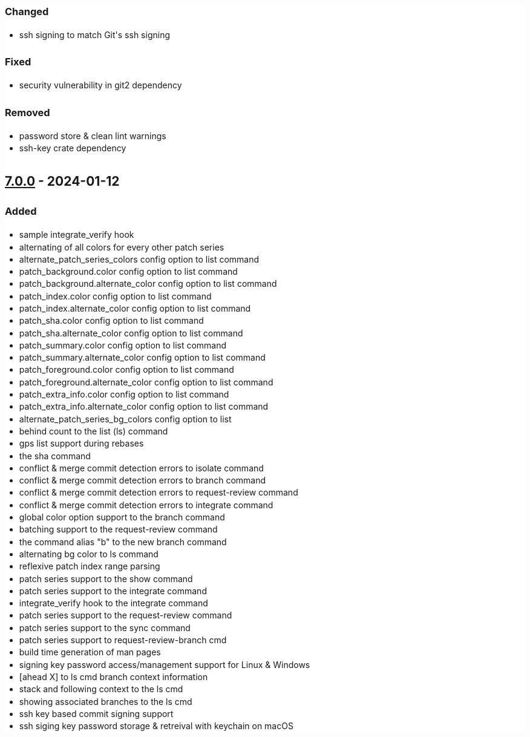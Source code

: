 ### Changed
- ssh signing to match Git's ssh signing

### Fixed
- security vulnerability in git2 dependency

### Removed
- password store & clean lint warnings
- ssh-key crate dependency


## [7.0.0] - 2024-01-12

### Added
- sample integrate_verify hook
- alternating of all colors for every other patch series
- alternate_patch_series_colors config option to list command
- patch_background.color config option to list command
- patch_background.alternate_color config option to list command
- patch_index.color config option to list command
- patch_index.alternate_color config option to list command
- patch_sha.color config option to list command
- patch_sha.alternate_color config option to list command
- patch_summary.color config option to list command
- patch_summary.alternate_color config option to list command
- patch_foreground.color config option to list command
- patch_foreground.alternate_color config option to list command
- patch_extra_info.color config option to list command
- patch_extra_info.alternate_color config option to list command
- alternate_patch_series_bg_colors config option to list
- behind count to the list (ls) command
- gps list support during rebases
- the sha command
- conflict & merge commit detection errors to isolate command
- conflict & merge commit detection errors to branch command
- conflict & merge commit detection errors to request-review command
- conflict & merge commit detection errors to integrate command
- global color option support to the branch command
- batching support to the request-review command
- the command alias "b" to the new branch command
- alternating bg color to ls command
- reflexive patch index range parsing
- patch series support to the show command
- patch series support to the integrate command
- integrate_verify hook to the integrate command
- patch series support to the request-review command
- patch series support to the sync command
- patch series support to request-review-branch cmd
- build time generation of man pages
- signing key password access/management support for Linux & Windows
- [ahead X] to ls cmd branch context information
- stack and following context to the ls cmd
- showing associated branches to the ls cmd
- ssh key based commit signing support
- ssh siging key password storage & retreival with keychain on macOS


[7.3.1]: https://github.com/drewdeponte/git-ps-rs/compare/9af3855...3f3179c
[7.3.0]: https://github.com/drewdeponte/git-ps-rs/compare/d9edecb...9af3855
[7.2.0]: https://github.com/drewdeponte/git-ps-rs/compare/843e41e...d9edecb
[7.1.1]: https://github.com/drewdeponte/git-ps-rs/compare/e09bd3b...843e41e
[7.1.0]: https://github.com/drewdeponte/git-ps-rs/compare/070f2f1...e09bd3b
[7.0.0]: https://github.com/drewdeponte/git-ps-rs/compare/8628560...070f2f1
[6.9.0]: https://github.com/drewdeponte/git-ps-rs/compare/c53b978...8628560
[6.8.0]: https://github.com/drewdeponte/git-ps-rs/compare/90c75c1...c53b978
[6.7.0]: https://github.com/drewdeponte/git-ps-rs/compare/53baef2...90c75c1
[6.6.1]: https://github.com/drewdeponte/git-ps-rs/compare/4d50d07...53baef2
[6.6.0]: https://github.com/drewdeponte/git-ps-rs/compare/3e3a1e5...4d50d07
[6.5.0]: https://github.com/drewdeponte/git-ps-rs/compare/735ef8c...3e3a1e5
[6.4.0]: https://github.com/drewdeponte/git-ps-rs/compare/83aaf3d...735ef8c
[6.3.1]: https://github.com/drewdeponte/git-ps-rs/compare/5d7ea90...83aaf3d
[6.3.0]: https://github.com/drewdeponte/git-ps-rs/compare/53d5c3f...5d7ea90
[6.2.0]: https://github.com/drewdeponte/git-ps-rs/compare/a4e7a15...53d5c3f
[6.1.0]: https://github.com/drewdeponte/git-ps-rs/compare/7b0513a...a4e7a15
[6.0.0]: https://github.com/drewdeponte/git-ps-rs/compare/fdbc92d...7b0513a
[5.4.0]: https://github.com/drewdeponte/git-ps-rs/compare/725fcd8...fdbc92d
[5.3.1]: https://github.com/drewdeponte/git-ps-rs/compare/7fb61f4...725fcd8
[5.3.0]: https://github.com/drewdeponte/git-ps-rs/compare/7e79f5b...7fb61f4
[5.2.1]: https://github.com/drewdeponte/git-ps-rs/compare/6a4a7b5...7e79f5b
[5.2.0]: https://github.com/drewdeponte/git-ps-rs/compare/58e00b5...6a4a7b5
[5.1.1]: https://github.com/drewdeponte/git-ps-rs/compare/ee29fd6...58e00b5
[5.1.0]: https://github.com/drewdeponte/git-ps-rs/compare/9895269...ee29fd6
[5.0.0]: https://github.com/drewdeponte/git-ps-rs/compare/582d8b2...9895269
[4.1.0]: https://github.com/drewdeponte/git-ps-rs/compare/273c798...582d8b2
[4.0.2]: https://github.com/drewdeponte/git-ps-rs/compare/921cead...273c798
[4.0.1]: https://github.com/drewdeponte/git-ps-rs/compare/b09af7a...921cead
[4.0.0]: https://github.com/drewdeponte/git-ps-rs/compare/137b491...b09af7a
[3.5.0]: https://github.com/drewdeponte/git-ps-rs/compare/4b48d18...137b491
[3.4.0]: https://github.com/drewdeponte/git-ps-rs/compare/6a09215...4b48d18
[3.3.0]: https://github.com/drewdeponte/git-ps-rs/compare/584ae9e...6a09215
[3.2.0]: https://github.com/drewdeponte/git-ps-rs/compare/92a0e9e...584ae9e
[3.1.1]: https://github.com/drewdeponte/git-ps-rs/compare/6be7401...92a0e9e
[3.1.0]: https://github.com/drewdeponte/git-ps-rs/compare/3bdfadd...6be7401
[3.0.1]: https://github.com/drewdeponte/git-ps-rs/compare/9e0b101...3bdfadd
[3.0.0]: https://github.com/drewdeponte/git-ps-rs/compare/6e800b2...9e0b101
[2.0.0]: https://github.com/drewdeponte/git-ps-rs/compare/ae31eb6...6e800b2